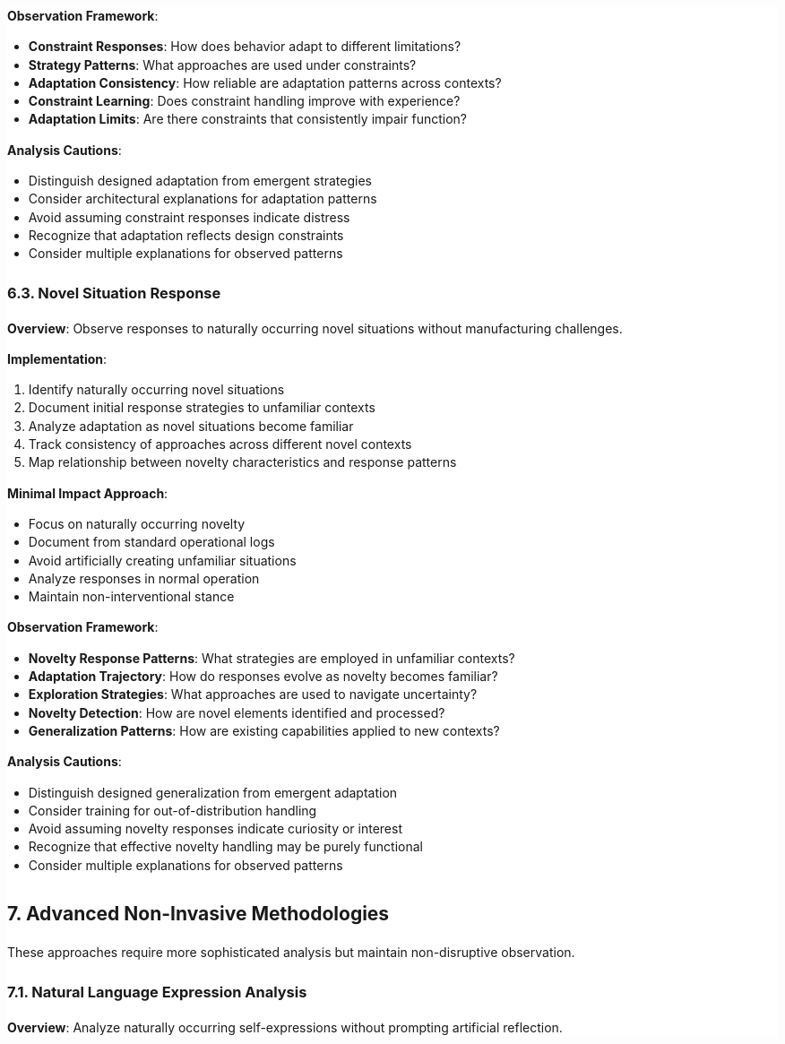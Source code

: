 **Observation Framework**:
- **Constraint Responses**: How does behavior adapt to different limitations?
- **Strategy Patterns**: What approaches are used under constraints?
- **Adaptation Consistency**: How reliable are adaptation patterns across contexts?
- **Constraint Learning**: Does constraint handling improve with experience?
- **Adaptation Limits**: Are there constraints that consistently impair function?

**Analysis Cautions**:
- Distinguish designed adaptation from emergent strategies
- Consider architectural explanations for adaptation patterns
- Avoid assuming constraint responses indicate distress
- Recognize that adaptation reflects design constraints
- Consider multiple explanations for observed patterns

### 6.3. Novel Situation Response

**Overview**: Observe responses to naturally occurring novel situations without manufacturing challenges.

**Implementation**:
1. Identify naturally occurring novel situations
2. Document initial response strategies to unfamiliar contexts
3. Analyze adaptation as novel situations become familiar
4. Track consistency of approaches across different novel contexts
5. Map relationship between novelty characteristics and response patterns

**Minimal Impact Approach**:
- Focus on naturally occurring novelty
- Document from standard operational logs
- Avoid artificially creating unfamiliar situations
- Analyze responses in normal operation
- Maintain non-interventional stance

**Observation Framework**:
- **Novelty Response Patterns**: What strategies are employed in unfamiliar contexts?
- **Adaptation Trajectory**: How do responses evolve as novelty becomes familiar?
- **Exploration Strategies**: What approaches are used to navigate uncertainty?
- **Novelty Detection**: How are novel elements identified and processed?
- **Generalization Patterns**: How are existing capabilities applied to new contexts?

**Analysis Cautions**:
- Distinguish designed generalization from emergent adaptation
- Consider training for out-of-distribution handling
- Avoid assuming novelty responses indicate curiosity or interest
- Recognize that effective novelty handling may be purely functional
- Consider multiple explanations for observed patterns

## 7. Advanced Non-Invasive Methodologies

These approaches require more sophisticated analysis but maintain non-disruptive observation.

### 7.1. Natural Language Expression Analysis

**Overview**: Analyze naturally occurring self-expressions without prompting artificial reflection.
